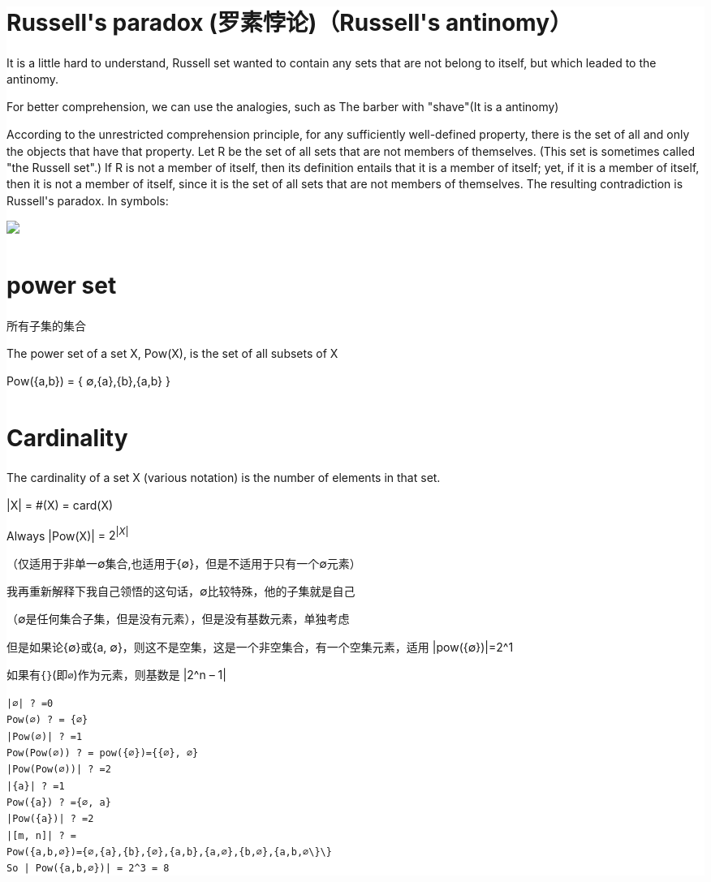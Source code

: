 # Russell's paradox (罗素悖论)（Russell's antinomy）

It is a little hard to understand, Russell set wanted to contain any sets that are not belong to itself, but which leaded to the antinomy.

For better comprehension, we can use the analogies, such as The barber with "shave"(It is a antinomy)

According to the unrestricted comprehension principle, for any sufficiently well-defined property, there is the set of all and only the objects that have that property. Let R be the set of all sets that are not members of themselves. (This set is sometimes called "the Russell set".) If R is not a member of itself, then its definition entails that it is a member of itself; yet, if it is a member of itself, then it is not a member of itself, since it is the set of all sets that are not members of themselves. The resulting contradiction is Russell's paradox. In symbols:

![](2024-10-15-14-46-19.png)

# power set

所有子集的集合

The power set of a set X, Pow(X), is the set of all subsets of X

Pow({a,b}) = { ∅,{a},{b},{a,b} }

# Cardinality

The cardinality of a set X (various notation) is the number of elements in that set.

|X| = #(X) = card(X)

Always |Pow(X)| = $2^{|X|}$

（仅适用于非单一∅集合,也适用于{∅}，但是不适用于只有一个∅元素）

我再重新解释下我自己领悟的这句话，∅比较特殊，他的子集就是自己

（∅是任何集合子集，但是没有元素），但是没有基数元素，单独考虑


但是如果论{∅}或{a, ∅}，则这不是空集，这是一个非空集合，有一个空集元素，适用 |pow({∅})|=2^1

如果有`{}`(即`∅`)作为元素，则基数是 |2^n – 1|

```
|∅| ? =0
Pow(∅) ? = {∅}
|Pow(∅)| ? =1
Pow(Pow(∅)) ? = pow({∅})={{∅}, ∅}
|Pow(Pow(∅))| ? =2
|{a}| ? =1
Pow({a}) ? ={∅, a}
|Pow({a})| ? =2
|[m, n]| ? =
Pow({a,b,∅})={∅,{a},{b},{∅},{a,b},{a,∅},{b,∅},{a,b,∅\}\}
So | Pow({a,b,∅})| = 2^3 = 8
```
